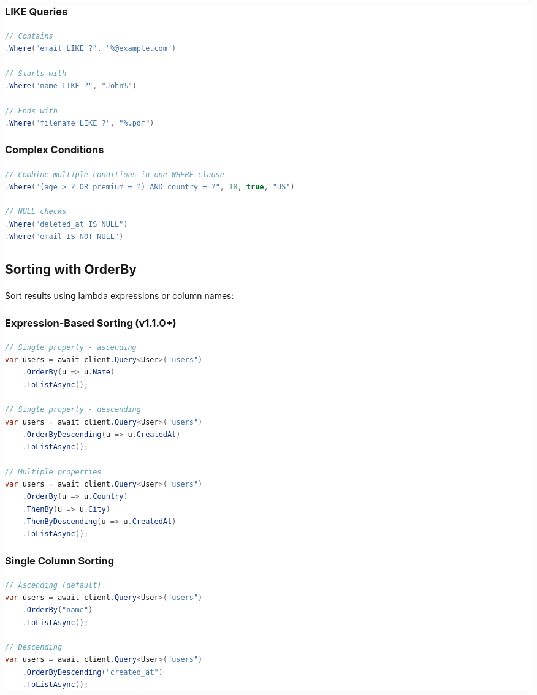 ### LIKE Queries

```csharp
// Contains
.Where("email LIKE ?", "%@example.com")

// Starts with
.Where("name LIKE ?", "John%")

// Ends with
.Where("filename LIKE ?", "%.pdf")
```

### Complex Conditions

```csharp
// Combine multiple conditions in one WHERE clause
.Where("(age > ? OR premium = ?) AND country = ?", 18, true, "US")

// NULL checks
.Where("deleted_at IS NULL")
.Where("email IS NOT NULL")
```

## Sorting with OrderBy

Sort results using lambda expressions or column names:

### Expression-Based Sorting (v1.1.0+)

```csharp
// Single property - ascending
var users = await client.Query<User>("users")
    .OrderBy(u => u.Name)
    .ToListAsync();

// Single property - descending
var users = await client.Query<User>("users")
    .OrderByDescending(u => u.CreatedAt)
    .ToListAsync();

// Multiple properties
var users = await client.Query<User>("users")
    .OrderBy(u => u.Country)
    .ThenBy(u => u.City)
    .ThenByDescending(u => u.CreatedAt)
    .ToListAsync();
```

### Single Column Sorting

```csharp
// Ascending (default)
var users = await client.Query<User>("users")
    .OrderBy("name")
    .ToListAsync();

// Descending
var users = await client.Query<User>("users")
    .OrderByDescending("created_at")
    .ToListAsync();
```
